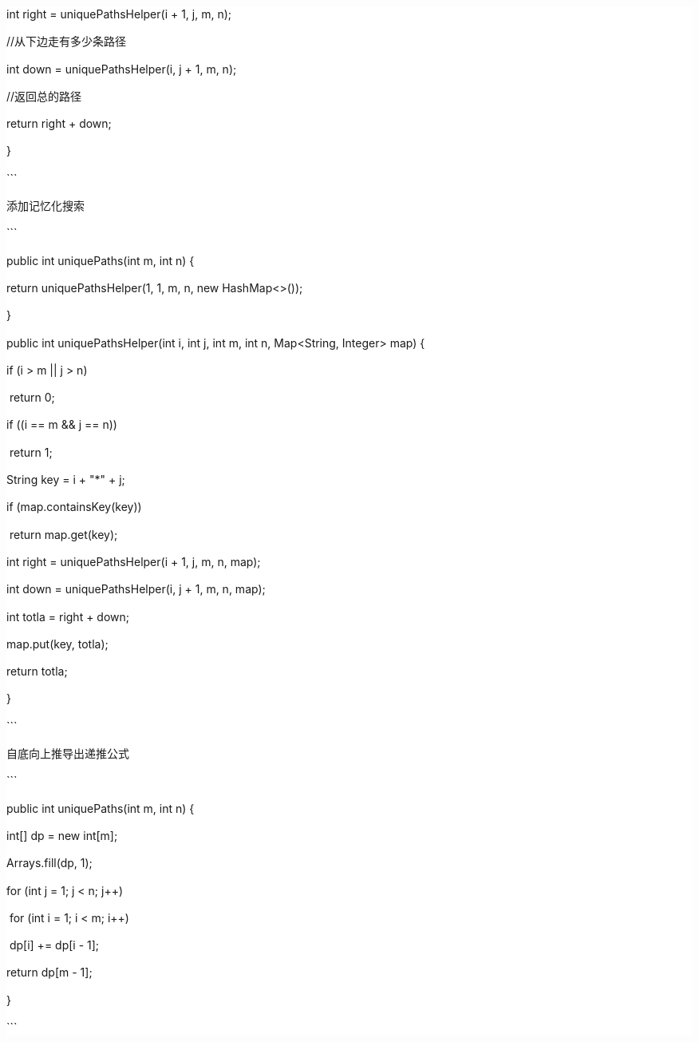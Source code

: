   int right = uniquePathsHelper(i + 1, j, m, n);

  //从下边走有多少条路径

  int down = uniquePathsHelper(i, j + 1, m, n);

  //返回总的路径

  return right + down;

}

\```



添加记忆化搜索

\```

 public int uniquePaths(int m, int n) {

  return uniquePathsHelper(1, 1, m, n, new HashMap<>());

}



public int uniquePathsHelper(int i, int j, int m, int n, Map<String, Integer> map) {

  if (i > m || j > n)

​    return 0;

  if ((i == m && j == n))

​    return 1;

  String key = i + "*" + j;

  if (map.containsKey(key))

​    return map.get(key);

  int right = uniquePathsHelper(i + 1, j, m, n, map);

  int down = uniquePathsHelper(i, j + 1, m, n, map);

  int totla = right + down;

  map.put(key, totla);

  return totla;

}



\```



自底向上推导出递推公式

\```

 public int uniquePaths(int m, int n) {

  int[] dp = new int[m];

  Arrays.fill(dp, 1);

  for (int j = 1; j < n; j++)

​    for (int i = 1; i < m; i++)

​      dp[i] += dp[i - 1];

  return dp[m - 1];

}



\```